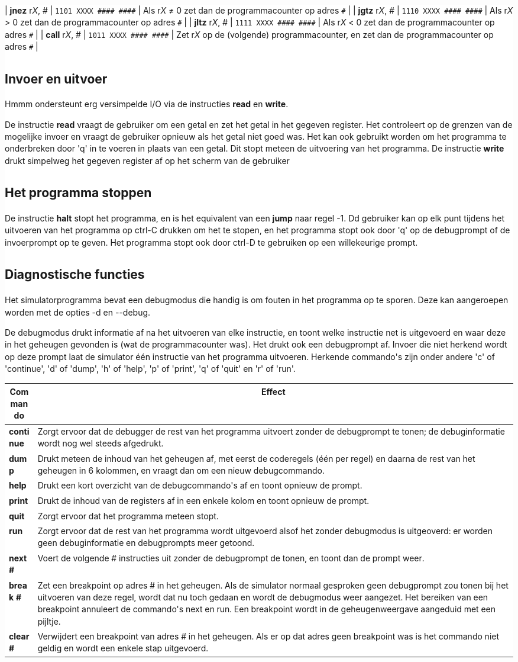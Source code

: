 | **jnez** r*X*, # | `1101 XXXX #### ####` | Als r*X* ≠ 0 zet dan de programmacounter op adres `#` |
| **jgtz** r*X*, # | `1110 XXXX #### ####` | Als r*X* > 0 zet dan de programmacounter op adres `#` |
| **jltz** r*X*, # | `1111 XXXX #### ####` | Als r*X* < 0 zet dan de programmacounter op adres `#` |
| **call** r*X*, # | `1011 XXXX #### ####` | Zet r*X* op de (volgende) programmacounter, en zet dan de programmacounter op adres `#` |

## Invoer en uitvoer

Hmmm ondersteunt erg versimpelde I/O via de instructies **read** en **write**.

De instructie **read** vraagt de gebruiker om een getal en zet het getal in het gegeven register. Het controleert op de grenzen van de mogelijke invoer en vraagt de gebruiker opnieuw als het getal niet goed was. Het kan ook gebruikt worden om het programma te onderbreken door 'q' in te voeren in plaats van een getal. Dit stopt meteen de uitvoering van het programma. De instructie **write** drukt simpelweg het gegeven register af op het scherm van de gebruiker

## Het programma stoppen

De instructie **halt** stopt het programma, en is het equivalent van een **jump** naar regel -1. Dd gebruiker kan op elk punt tijdens het uitvoeren van het programma op ctrl-C drukken om het te stopen, en het programma stopt ook door 'q' op de debugprompt of de invoerprompt op te geven. Het programma stopt ook door ctrl-D te gebruiken op een willekeurige
prompt.

## Diagnostische functies

Het simulatorprogramma bevat een debugmodus die handig is om fouten in het programma op te sporen. Deze kan aangeroepen worden met de opties -d en --debug.

De debugmodus drukt informatie af na het uitvoeren van elke instructie, en toont welke instructie net is uitgevoerd en waar deze in het geheugen gevonden is (wat de programmacounter was). Het drukt ook een debugprompt af. Invoer die niet herkend wordt op deze prompt laat de simulator één instructie van het programma uitvoeren. Herkende commando's zijn onder andere 'c' of 'continue', 'd' of 'dump', 'h' of 'help', 'p' of 'print', 'q' of 'quit' en 'r' of 'run'.

| Commando | Effect |
|----------|--------|
| **continue** | Zorgt ervoor dat de debugger de rest van het programma uitvoert zonder de debugprompt te tonen; de debuginformatie wordt nog wel steeds afgedrukt. |
| **dump** | Drukt meteen de inhoud van het geheugen af, met eerst de coderegels (één per regel) en daarna de rest van het geheugen in 6 kolommen, en vraagt dan om een nieuw debugcommando. |
| **help** | Drukt een kort overzicht van de debugcommando's af en toont opnieuw de prompt. |
| **print** | Drukt de inhoud van de registers af in een enkele kolom en toont opnieuw de prompt. |
| **quit** | Zorgt ervoor dat het programma meteen stopt. |
| **run** | Zorgt ervoor dat de rest van het programma wordt uitgevoerd alsof het zonder debugmodus is uitgeoverd: er worden geen debuginformatie en debugprompts meer getoond. |
| **next #** | Voert de volgende # instructies uit zonder de debugprompt de tonen, en toont dan de prompt weer. |
| **break #** | Zet een breakpoint op adres # in het geheugen. Als de simulator normaal gesproken geen debugprompt zou tonen bij het uitvoeren van deze regel, wordt dat nu toch gedaan en wordt de debugmodus weer aangezet. Het bereiken van een breakpoint annuleert de commando's next en run. Een breakpoint wordt in de geheugenweergave aangeduid met een pijltje. |
| **clear #** | Verwijdert een breakpoint van adres # in het geheugen. Als er op dat adres geen breakpoint was is het commando niet geldig en wordt een enkele stap uitgevoerd. |
